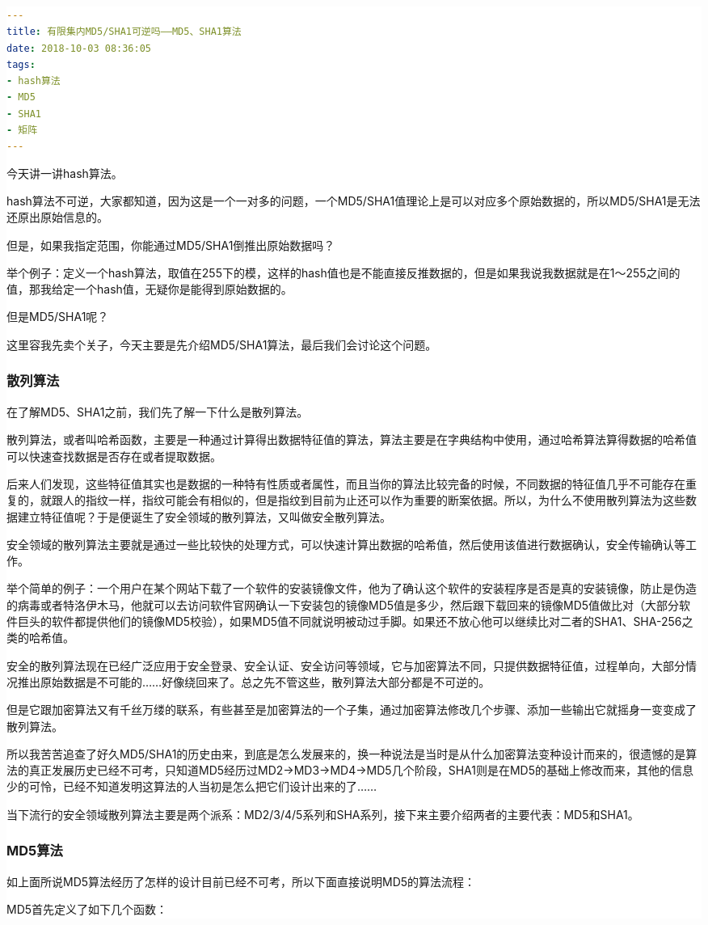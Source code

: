 ```yaml
---
title: 有限集内MD5/SHA1可逆吗——MD5、SHA1算法
date: 2018-10-03 08:36:05
tags:
- hash算法
- MD5
- SHA1
- 矩阵
---
```


今天讲一讲hash算法。

hash算法不可逆，大家都知道，因为这是一个一对多的问题，一个MD5/SHA1值理论上是可以对应多个原始数据的，所以MD5/SHA1是无法还原出原始信息的。

但是，如果我指定范围，你能通过MD5/SHA1倒推出原始数据吗？

举个例子：定义一个hash算法，取值在255下的模，这样的hash值也是不能直接反推数据的，但是如果我说我数据就是在1～255之间的值，那我给定一个hash值，无疑你是能得到原始数据的。

但是MD5/SHA1呢？

这里容我先卖个关子，今天主要是先介绍MD5/SHA1算法，最后我们会讨论这个问题。

<link rel="stylesheet" href="https://cdnjs.cloudflare.com/ajax/libs/highlight.js/9.12.0/styles/vs2015.min.css"/>
<script src="https://cdnjs.cloudflare.com/ajax/libs/highlight.js/9.12.0/highlight.min.js"></script>
<script>hljs.initHighlightingOnLoad();</script>  

### 散列算法

在了解MD5、SHA1之前，我们先了解一下什么是散列算法。

散列算法，或者叫哈希函数，主要是一种通过计算得出数据特征值的算法，算法主要是在字典结构中使用，通过哈希算法算得数据的哈希值可以快速查找数据是否存在或者提取数据。

后来人们发现，这些特征值其实也是数据的一种特有性质或者属性，而且当你的算法比较完备的时候，不同数据的特征值几乎不可能存在重复的，就跟人的指纹一样，指纹可能会有相似的，但是指纹到目前为止还可以作为重要的断案依据。所以，为什么不使用散列算法为这些数据建立特征值呢？于是便诞生了安全领域的散列算法，又叫做安全散列算法。

安全领域的散列算法主要就是通过一些比较快的处理方式，可以快速计算出数据的哈希值，然后使用该值进行数据确认，安全传输确认等工作。

举个简单的例子：一个用户在某个网站下载了一个软件的安装镜像文件，他为了确认这个软件的安装程序是否是真的安装镜像，防止是伪造的病毒或者特洛伊木马，他就可以去访问软件官网确认一下安装包的镜像MD5值是多少，然后跟下载回来的镜像MD5值做比对（大部分软件巨头的软件都提供他们的镜像MD5校验），如果MD5值不同就说明被动过手脚。如果还不放心他可以继续比对二者的SHA1、SHA-256之类的哈希值。

安全的散列算法现在已经广泛应用于安全登录、安全认证、安全访问等领域，它与加密算法不同，只提供数据特征值，过程单向，大部分情况推出原始数据是不可能的……好像绕回来了。总之先不管这些，散列算法大部分都是不可逆的。

但是它跟加密算法又有千丝万缕的联系，有些甚至是加密算法的一个子集，通过加密算法修改几个步骤、添加一些输出它就摇身一变变成了散列算法。

所以我苦苦追查了好久MD5/SHA1的历史由来，到底是怎么发展来的，换一种说法是当时是从什么加密算法变种设计而来的，很遗憾的是算法的真正发展历史已经不可考，只知道MD5经历过MD2→MD3→MD4→MD5几个阶段，SHA1则是在MD5的基础上修改而来，其他的信息少的可怜，已经不知道发明这算法的人当初是怎么把它们设计出来的了……

当下流行的安全领域散列算法主要是两个派系：MD2/3/4/5系列和SHA系列，接下来主要介绍两者的主要代表：MD5和SHA1。

### MD5算法

如上面所说MD5算法经历了怎样的设计目前已经不可考，所以下面直接说明MD5的算法流程：

MD5首先定义了如下几个函数：
